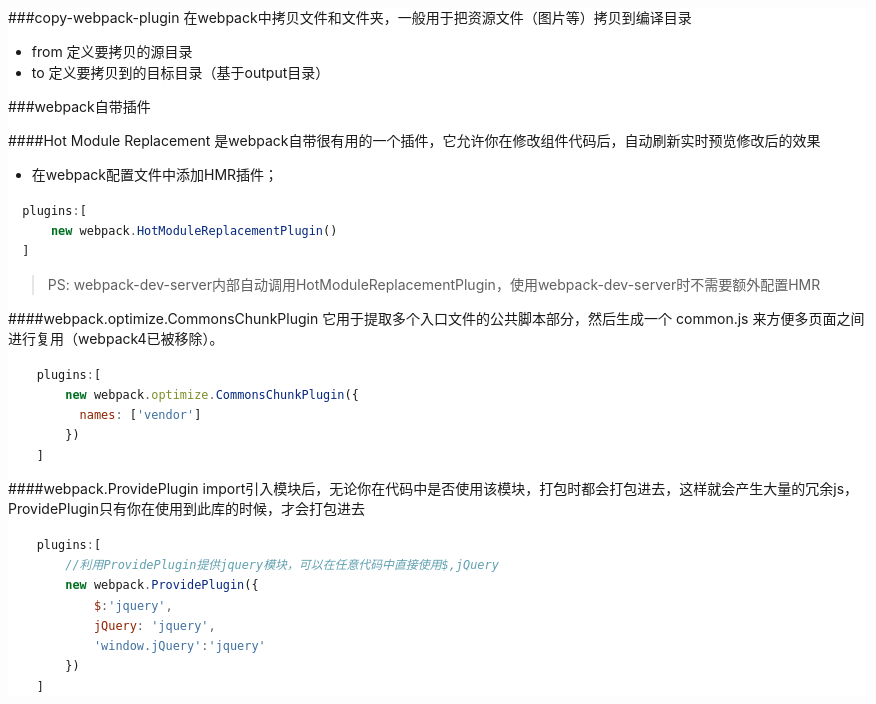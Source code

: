 ###copy-webpack-plugin
在webpack中拷贝文件和文件夹，一般用于把资源文件（图片等）拷贝到编译目录

* from    定义要拷贝的源目录
* to      定义要拷贝到的目标目录（基于output目录）

###webpack自带插件

####Hot Module Replacement
是webpack自带很有用的一个插件，它允许你在修改组件代码后，自动刷新实时预览修改后的效果

* 在webpack配置文件中添加HMR插件；
```javascript
  plugins:[
      new webpack.HotModuleReplacementPlugin()
  ]
```
>PS: webpack-dev-server内部自动调用HotModuleReplacementPlugin，使用webpack-dev-server时不需要额外配置HMR

####webpack.optimize.CommonsChunkPlugin 
它用于提取多个入口文件的公共脚本部分，然后生成一个 common.js 来方便多页面之间进行复用（webpack4已被移除）。
```javascript
    plugins:[
        new webpack.optimize.CommonsChunkPlugin({
          names: ['vendor']
        })
    ]
```

####webpack.ProvidePlugin
import引入模块后，无论你在代码中是否使用该模块，打包时都会打包进去，这样就会产生大量的冗余js，ProvidePlugin只有你在使用到此库的时候，才会打包进去
```javascript
    plugins:[
        //利用ProvidePlugin提供jquery模块，可以在任意代码中直接使用$,jQuery
        new webpack.ProvidePlugin({
            $:'jquery',
            jQuery: 'jquery',
            'window.jQuery':'jquery'
        })
    ]
```
